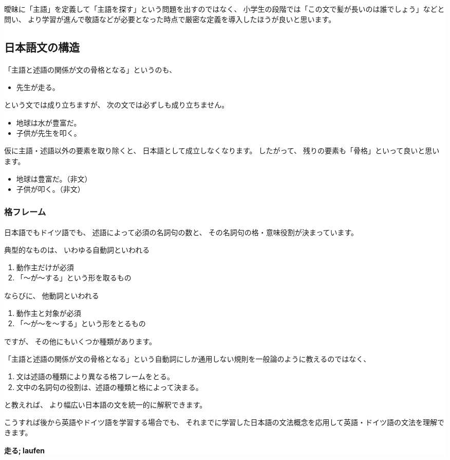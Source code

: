 曖昧に「主語」を定義して「主語を探す」という問題を出すのではなく、
小学生の段階では「この文で髪が長いのは誰でしょう」などと問い、
より学習が進んで敬語などが必要となった時点で厳密な定義を導入したほうが良いと思います。

## 日本語文の構造

「主語と述語の関係が文の骨格となる」というのも、

* 先生が走る。

という文では成り立ちますが、
次の文では必ずしも成り立ちません。

* 地球は水が豊富だ。
* 子供が先生を叩く。

仮に主語・述語以外の要素を取り除くと、
日本語として成立しなくなります。
したがって、
残りの要素も「骨格」といって良いと思います。

* 地球は豊富だ。（非文）
* 子供が叩く。（非文）

### 格フレーム

日本語でもドイツ語でも、
述語によって必須の名詞句の数と、
その名詞句の格・意味役割が決まっています。

典型的なものは、
いわゆる自動詞といわれる

1. 動作主だけが必須
1. 「〜が〜する」という形を取るもの

ならびに、
他動詞といわれる

1. 動作主と対象が必須
1. 「〜が〜を〜する」という形をとるもの

ですが、
その他にもいくつか種類があります。

「主語と述語の関係が文の骨格となる」という自動詞にしか通用しない規則を一般論のように教えるのではなく、

1. 文は述語の種類により異なる格フレームをとる。
2. 文中の名詞句の役割は、述語の種類と格によって決まる。

と教えれば、
より幅広い日本語の文を統一的に解釈できます。

こうすれば後から英語やドイツ語を学習する場合でも、
それまでに学習した日本語の文法概念を応用して英語・ドイツ語の文法を理解できます。

**走る; laufen**
